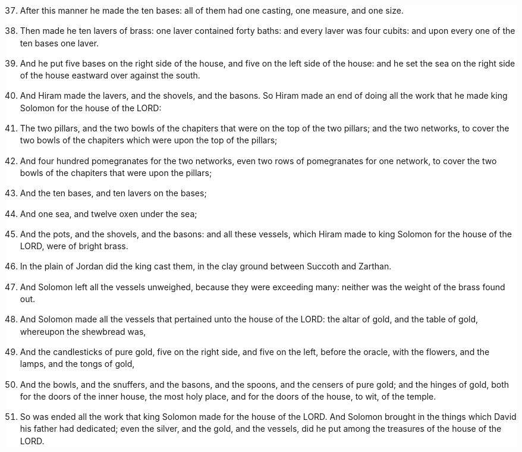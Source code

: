 37. After this manner he made the ten bases: all of them had one
casting, one measure, and one size.

38. Then made he ten lavers of brass: one laver contained forty
baths: and every laver was four cubits: and upon every one of the ten
bases one laver.

39. And he put five bases on the right side of the house, and five on
the left side of the house: and he set the sea on the right side of
the house eastward over against the south.

40. And Hiram made the lavers, and the shovels, and the basons. So
Hiram made an end of doing all the work that he made king Solomon for
the house of the LORD:

41. The two pillars, and the two bowls of the
chapiters that were on the top of the two pillars; and the two
networks, to cover the two bowls of the chapiters which were upon the
top of the pillars;

42. And four hundred pomegranates for the two
networks, even two rows of pomegranates for one network, to cover the
two bowls of the chapiters that were upon the pillars;

43. And the
ten bases, and ten lavers on the bases;

44. And one sea, and twelve
oxen under the sea;

45. And the pots, and the shovels, and the
basons: and all these vessels, which Hiram made to king Solomon for
the house of the LORD, were of bright brass.

46. In the plain of Jordan did the king cast them, in the clay ground
between Succoth and Zarthan.

47. And Solomon left all the vessels unweighed, because they were
exceeding many: neither was the weight of the brass found out.

48. And Solomon made all the vessels that pertained unto the house of
the LORD: the altar of gold, and the table of gold, whereupon the
shewbread was,

49. And the candlesticks of pure gold, five on the
right side, and five on the left, before the oracle, with the flowers,
and the lamps, and the tongs of gold,

50. And the bowls, and the
snuffers, and the basons, and the spoons, and the censers of pure
gold; and the hinges of gold, both for the doors of the inner house,
the most holy place, and for the doors of the house, to wit, of the
temple.

51. So was ended all the work that king Solomon made for the house of
the LORD. And Solomon brought in the things which David his father had
dedicated; even the silver, and the gold, and the vessels, did he put
among the treasures of the house of the LORD.